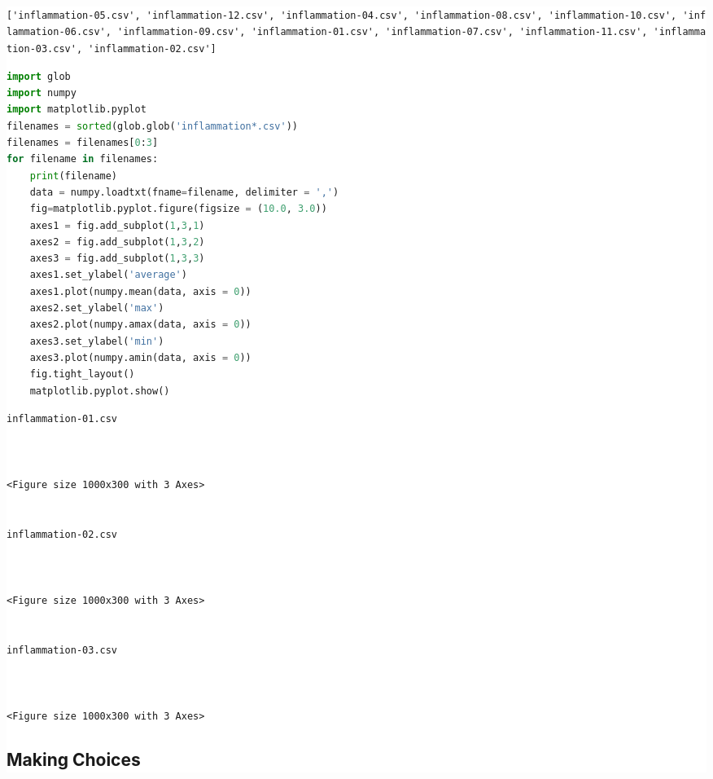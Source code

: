     ['inflammation-05.csv', 'inflammation-12.csv', 'inflammation-04.csv', 'inflammation-08.csv', 'inflammation-10.csv', 'inflammation-06.csv', 'inflammation-09.csv', 'inflammation-01.csv', 'inflammation-07.csv', 'inflammation-11.csv', 'inflammation-03.csv', 'inflammation-02.csv']



```python
import glob
import numpy
import matplotlib.pyplot
filenames = sorted(glob.glob('inflammation*.csv'))
filenames = filenames[0:3]
for filename in filenames:
    print(filename)
    data = numpy.loadtxt(fname=filename, delimiter = ',')
    fig=matplotlib.pyplot.figure(figsize = (10.0, 3.0))
    axes1 = fig.add_subplot(1,3,1)
    axes2 = fig.add_subplot(1,3,2)
    axes3 = fig.add_subplot(1,3,3)
    axes1.set_ylabel('average')
    axes1.plot(numpy.mean(data, axis = 0))
    axes2.set_ylabel('max')
    axes2.plot(numpy.amax(data, axis = 0))
    axes3.set_ylabel('min')
    axes3.plot(numpy.amin(data, axis = 0))
    fig.tight_layout()
    matplotlib.pyplot.show()
```

    inflammation-01.csv



    <Figure size 1000x300 with 3 Axes>


    inflammation-02.csv



    <Figure size 1000x300 with 3 Axes>


    inflammation-03.csv



    <Figure size 1000x300 with 3 Axes>



```python

```


```python

```

## Making Choices
